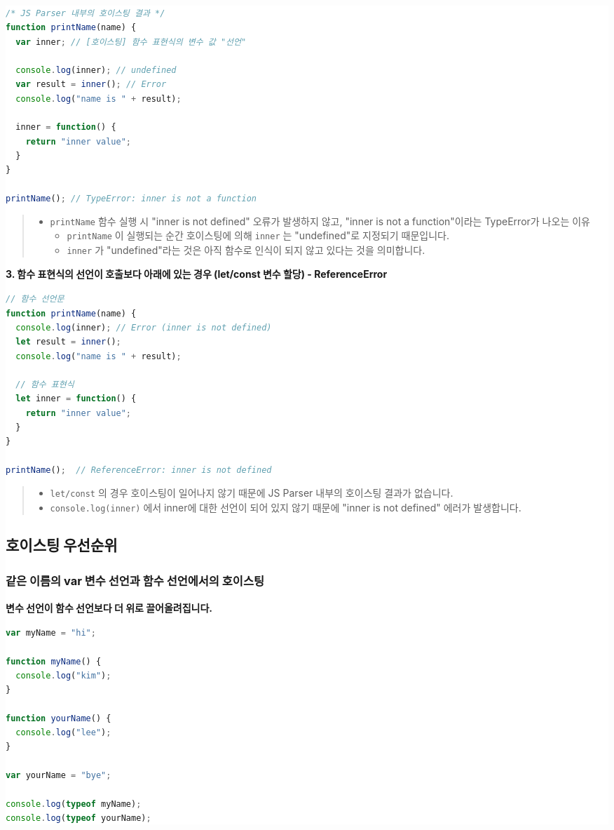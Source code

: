 ```javascript
/* JS Parser 내부의 호이스팅 결과 */
function printName(name) {
  var inner; // [호이스팅] 함수 표현식의 변수 값 "선언"
  
  console.log(inner); // undefined
  var result = inner(); // Error
  console.log("name is " + result);
  
  inner = function() {
    return "inner value";
  }
}

printName(); // TypeError: inner is not a function
```

> - `printName` 함수 실행 시 "inner is not defined" 오류가 발생하지 않고, "inner is not a function"이라는 TypeError가 나오는 이유
>   - `printName` 이 실행되는 순간 호이스팅에 의해 `inner` 는 "undefined"로 지정되기 때문입니다.
>   - `inner` 가 "undefined"라는 것은 아직 함수로 인식이 되지 않고 있다는 것을 의미합니다.

**3. 함수 표현식의 선언이 호출보다 아래에 있는 경우 (let/const 변수 할당) - ReferenceError**

``` javascript
// 함수 선언문
function printName(name) {
  console.log(inner); // Error (inner is not defined)
  let result = inner();
  console.log("name is " + result);
  
  // 함수 표현식
  let inner = function() {
    return "inner value";
  }
}

printName();  // ReferenceError: inner is not defined
```

> - `let/const` 의 경우 호이스팅이 일어나지 않기 때문에 JS Parser 내부의 호이스팅 결과가 없습니다.
> - `console.log(inner)` 에서 inner에 대한 선언이 되어 있지 않기 때문에 "inner is not defined" 에러가 발생합니다.

## 호이스팅 우선순위

### 같은 이름의 var 변수 선언과 함수 선언에서의 호이스팅

**변수 선언이 함수 선언보다 더 위로 끌어올려집니다.**

``` javascript
var myName = "hi";

function myName() {
  console.log("kim");
}

function yourName() {
  console.log("lee");
}

var yourName = "bye";

console.log(typeof myName);
console.log(typeof yourName);
```
